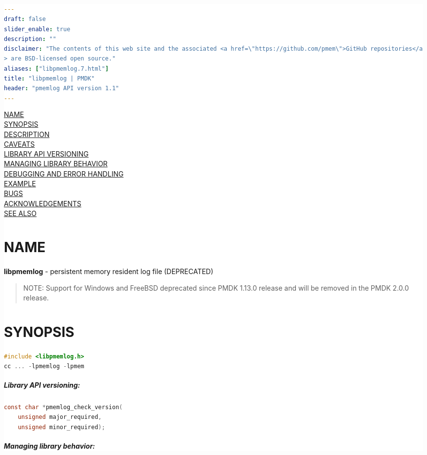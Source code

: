 ```yaml
---
draft: false
slider_enable: true
description: ""
disclaimer: "The contents of this web site and the associated <a href=\"https://github.com/pmem\">GitHub repositories</a> are BSD-licensed open source."
aliases: ["libpmemlog.7.html"]
title: "libpmemlog | PMDK"
header: "pmemlog API version 1.1"
---
```


[comment]: <> (SPDX-License-Identifier: BSD-3-Clause)
[comment]: <> (Copyright 2016-2023, Intel Corporation)

[comment]: <> (libpmemlog.7 -- man page for libpmemlog)

[NAME](#name)<br />
[SYNOPSIS](#synopsis)<br />
[DESCRIPTION](#description)<br />
[CAVEATS](#caveats)<br />
[LIBRARY API VERSIONING](#library-api-versioning-1)<br />
[MANAGING LIBRARY BEHAVIOR](#managing-library-behavior-1)<br />
[DEBUGGING AND ERROR HANDLING](#debugging-and-error-handling)<br />
[EXAMPLE](#example)<br />
[BUGS](#bugs)<br />
[ACKNOWLEDGEMENTS](#acknowledgements)<br />
[SEE ALSO](#see-also)

# NAME #

**libpmemlog** - persistent memory resident log file (DEPRECATED)

>NOTE:
Support for Windows and FreeBSD deprecated since PMDK 1.13.0 release
and will be removed in the PMDK 2.0.0 release.

# SYNOPSIS #

```c
#include <libpmemlog.h>
cc ... -lpmemlog -lpmem
```



##### Library API versioning: #####

```c
const char *pmemlog_check_version(
	unsigned major_required,
	unsigned minor_required);
```

##### Managing library behavior: #####

